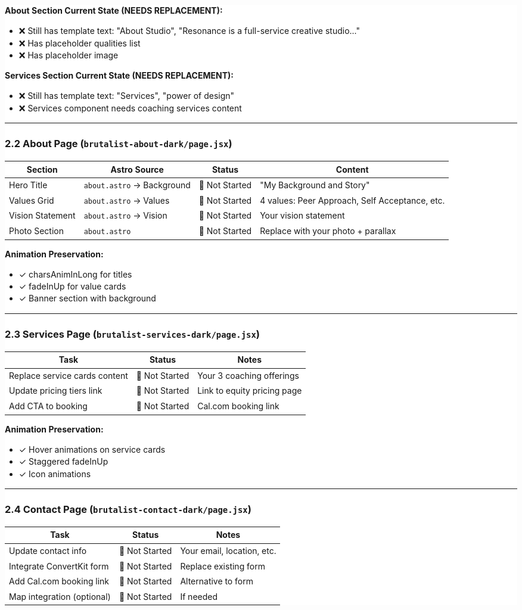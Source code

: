 **About Section Current State (NEEDS REPLACEMENT):**
- ❌ Still has template text: "About Studio", "Resonance is a full-service creative studio..."
- ❌ Has placeholder qualities list
- ❌ Has placeholder image

**Services Section Current State (NEEDS REPLACEMENT):**
- ❌ Still has template text: "Services", "power of design"
- ❌ Services component needs coaching services content

---

### 2.2 About Page (`brutalist-about-dark/page.jsx`)

| Section | Astro Source | Status | Content |
|---------|--------------|--------|---------|
| Hero Title | `about.astro` → Background | 🔲 Not Started | "My Background and Story" |
| Values Grid | `about.astro` → Values | 🔲 Not Started | 4 values: Peer Approach, Self Acceptance, etc. |
| Vision Statement | `about.astro` → Vision | 🔲 Not Started | Your vision statement |
| Photo Section | `about.astro` | 🔲 Not Started | Replace with your photo + parallax |

**Animation Preservation:**
- ✓ charsAnimInLong for titles
- ✓ fadeInUp for value cards
- ✓ Banner section with background

---

### 2.3 Services Page (`brutalist-services-dark/page.jsx`)

| Task | Status | Notes |
|------|--------|-------|
| Replace service cards content | 🔲 Not Started | Your 3 coaching offerings |
| Update pricing tiers link | 🔲 Not Started | Link to equity pricing page |
| Add CTA to booking | 🔲 Not Started | Cal.com booking link |

**Animation Preservation:**
- ✓ Hover animations on service cards
- ✓ Staggered fadeInUp
- ✓ Icon animations

---

### 2.4 Contact Page (`brutalist-contact-dark/page.jsx`)

| Task | Status | Notes |
|------|--------|-------|
| Update contact info | 🔲 Not Started | Your email, location, etc. |
| Integrate ConvertKit form | 🔲 Not Started | Replace existing form |
| Add Cal.com booking link | 🔲 Not Started | Alternative to form |
| Map integration (optional) | 🔲 Not Started | If needed |
